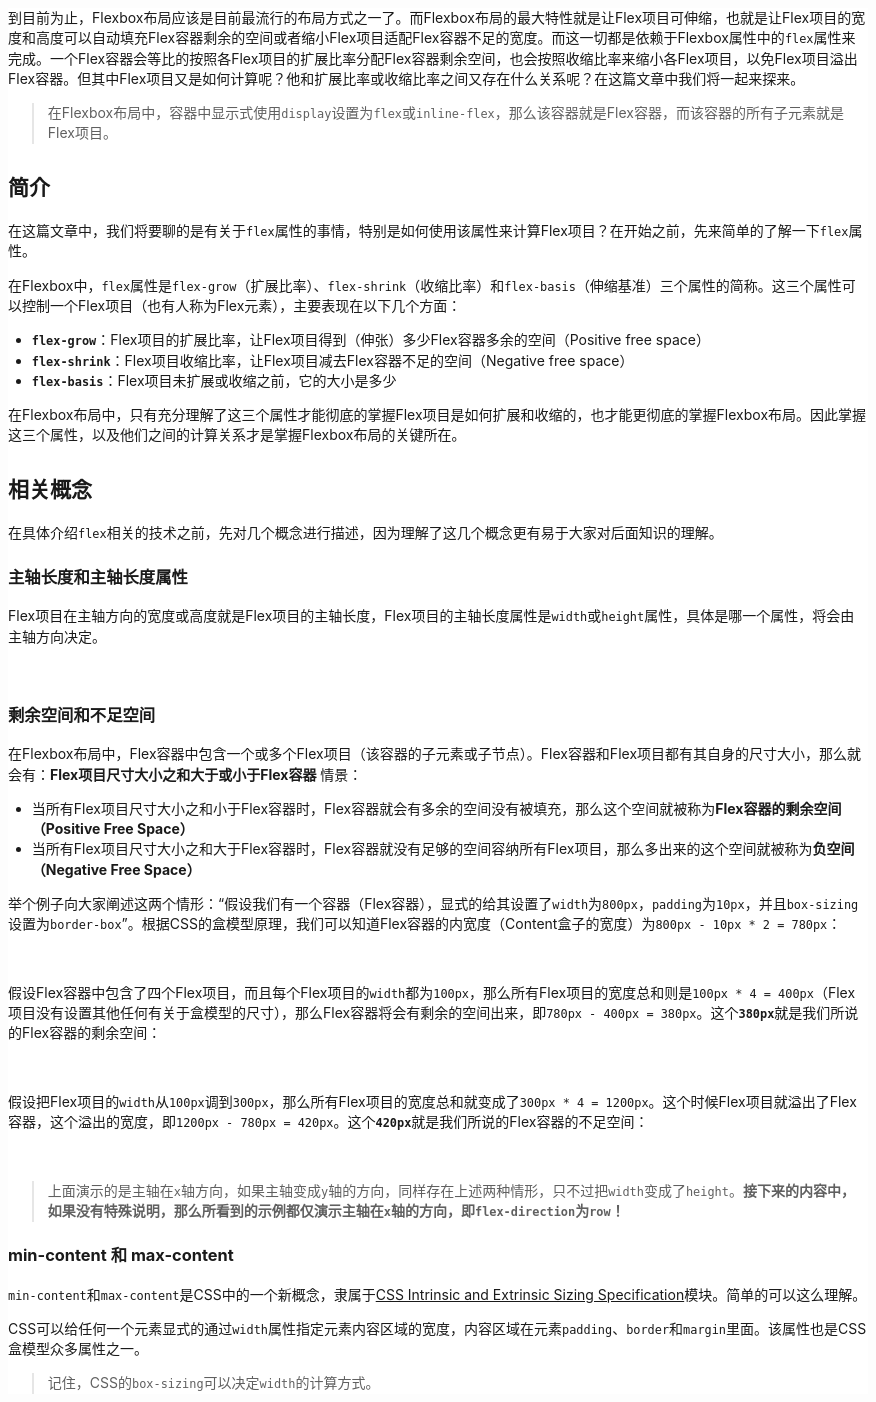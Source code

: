 <p>到目前为止，Flexbox布局应该是目前最流行的布局方式之一了。而Flexbox布局的最大特性就是让Flex项目可伸缩，也就是让Flex项目的宽度和高度可以自动填充Flex容器剩余的空间或者缩小Flex项目适配Flex容器不足的宽度。而这一切都是依赖于Flexbox属性中的<code>flex</code>属性来完成。一个Flex容器会等比的按照各Flex项目的扩展比率分配Flex容器剩余空间，也会按照收缩比率来缩小各Flex项目，以免Flex项目溢出Flex容器。但其中Flex项目又是如何计算呢？他和扩展比率或收缩比率之间又存在什么关系呢？在这篇文章中我们将一起来探来。</p>
<blockquote>在Flexbox布局中，容器中显示式使用<code>display</code>设置为<code>flex</code>或<code>inline-flex</code>，那么该容器就是Flex容器，而该容器的所有子元素就是Flex项目。</blockquote>
<h2 id="articleHeader0">简介</h2>
<p>在这篇文章中，我们将要聊的是有关于<code>flex</code>属性的事情，特别是如何使用该属性来计算Flex项目？在开始之前，先来简单的了解一下<code>flex</code>属性。</p>
<p>在Flexbox中，<code>flex</code>属性是<code>flex-grow</code>（扩展比率）、<code>flex-shrink</code>（收缩比率）和<code>flex-basis</code>（伸缩基准）三个属性的简称。这三个属性可以控制一个Flex项目（也有人称为Flex元素），主要表现在以下几个方面：</p>
<ul>
<li>
<strong><code>flex-grow</code></strong>：Flex项目的扩展比率，让Flex项目得到（伸张）多少Flex容器多余的空间（Positive free space）</li>
<li>
<strong><code>flex-shrink</code></strong>：Flex项目收缩比率，让Flex项目减去Flex容器不足的空间（Negative free space）</li>
<li>
<strong><code>flex-basis</code></strong>：Flex项目未扩展或收缩之前，它的大小是多少</li>
</ul>
<p>在Flexbox布局中，只有充分理解了这三个属性才能彻底的掌握Flex项目是如何扩展和收缩的，也才能更彻底的掌握Flexbox布局。因此掌握这三个属性，以及他们之间的计算关系才是掌握Flexbox布局的关键所在。</p>
<h2 id="articleHeader1">相关概念</h2>
<p>在具体介绍<code>flex</code>相关的技术之前，先对几个概念进行描述，因为理解了这几个概念更有易于大家对后面知识的理解。</p>
<h3 id="articleHeader2">主轴长度和主轴长度属性</h3>
<p>Flex项目在主轴方向的宽度或高度就是Flex项目的主轴长度，Flex项目的主轴长度属性是<code>width</code>或<code>height</code>属性，具体是哪一个属性，将会由主轴方向决定。</p>
<p><span class="img-wrap"><img data-src="/img/remote/1460000017115805" src="/img/remote/1460000017115805" alt="" title="" style="cursor: pointer; display: inline;"></span></p>
<h3 id="articleHeader3">剩余空间和不足空间</h3>
<p>在Flexbox布局中，Flex容器中包含一个或多个Flex项目（该容器的子元素或子节点）。Flex容器和Flex项目都有其自身的尺寸大小，那么就会有：<strong>Flex项目尺寸大小之和大于或小于Flex容器</strong>&nbsp;情景：</p>
<ul>
<li>当所有Flex项目尺寸大小之和小于Flex容器时，Flex容器就会有多余的空间没有被填充，那么这个空间就被称为<strong>Flex容器的剩余空间（Positive Free Space）</strong>
</li>
<li>当所有Flex项目尺寸大小之和大于Flex容器时，Flex容器就没有足够的空间容纳所有Flex项目，那么多出来的这个空间就被称为<strong>负空间（Negative Free Space）</strong>
</li>
</ul>
<p>举个例子向大家阐述这两个情形：“假设我们有一个容器（Flex容器），显式的给其设置了<code>width</code>为<code>800px</code>，<code>padding</code>为<code>10px</code>，并且<code>box-sizing</code>设置为<code>border-box</code>”。根据CSS的盒模型原理，我们可以知道Flex容器的内宽度（Content盒子的宽度）为<code>800px - 10px * 2 = 780px</code>：</p>
<p><span class="img-wrap"><img data-src="/img/remote/1460000017115806" src="https://static.segmentfault.com/v-5bf7c7fd/global/img/squares.svg" alt="" title="" style="cursor: pointer;"></span></p>
<p>假设Flex容器中包含了四个Flex项目，而且每个Flex项目的<code>width</code>都为<code>100px</code>，那么所有Flex项目的宽度总和则是<code>100px * 4 = 400px</code>（Flex项目没有设置其他任何有关于盒模型的尺寸），那么Flex容器将会有剩余的空间出来，即<code>780px - 400px = 380px</code>。这个<strong><code>380px</code></strong>就是我们所说的Flex容器的剩余空间：</p>
<p><span class="img-wrap"><img data-src="/img/remote/1460000017115807" src="https://static.segmentfault.com/v-5bf7c7fd/global/img/squares.svg" alt="" title="" style="cursor: pointer;"></span></p>
<p>假设把Flex项目的<code>width</code>从<code>100px</code>调到<code>300px</code>，那么所有Flex项目的宽度总和就变成了<code>300px * 4 = 1200px</code>。这个时候Flex项目就溢出了Flex容器，这个溢出的宽度，即<code>1200px - 780px = 420px</code>。这个<strong><code>420px</code></strong>就是我们所说的Flex容器的不足空间：</p>
<p><span class="img-wrap"><img data-src="/img/remote/1460000017115808" src="https://static.segmentfault.com/v-5bf7c7fd/global/img/squares.svg" alt="" title="" style="cursor: pointer;"></span></p>
<blockquote>上面演示的是主轴在<code>x</code>轴方向，如果主轴变成<code>y</code>轴的方向，同样存在上述两种情形，只不过把<code>width</code>变成了<code>height</code>。<strong>接下来的内容中，如果没有特殊说明，那么所看到的示例都仅演示主轴在<code>x</code>轴的方向，即<code>flex-direction</code>为<code>row</code>！</strong>
</blockquote>
<h3 id="articleHeader4">min-content 和 max-content</h3>
<p><code>min-content</code>和<code>max-content</code>是CSS中的一个新概念，隶属于<a href="https://drafts.csswg.org/css-sizing-3/#width-height-keywords" rel="nofollow noreferrer" target="_blank">CSS Intrinsic and Extrinsic Sizing Specification</a>模块。简单的可以这么理解。</p>
<p>CSS可以给任何一个元素显式的通过<code>width</code>属性指定元素内容区域的宽度，内容区域在元素<code>padding</code>、<code>border</code>和<code>margin</code>里面。该属性也是CSS盒模型众多属性之一。</p>
<blockquote>记住，CSS的<code>box-sizing</code>可以决定<code>width</code>的计算方式。</blockquote>